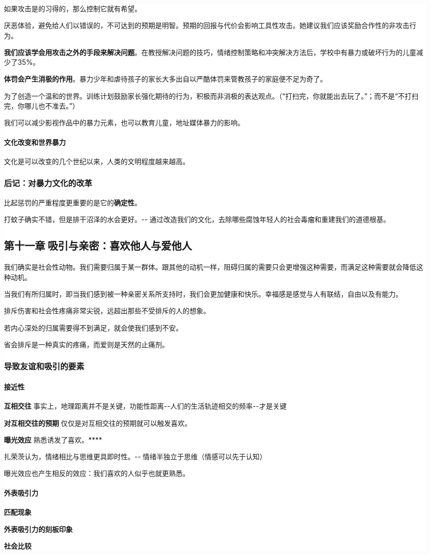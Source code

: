 如果攻击是的习得的，那么控制它就有希望。

厌恶体验，避免给人们以错误的，不可达到的预期是明智。预期的回报与代价会影响工具性攻击。她建议我们应该奖励合作性的非攻击行为。


**我们应该学会用攻击之外的手段来解决问题**。在教授解决问题的技巧，情绪控制策略和冲突解决方法后，学校中有暴力或破坏行为的儿童减少了35%。

**体罚会产生消极的作用**。暴力少年和虐待孩子的家长大多出自以严酷体罚来管教孩子的家庭便不足为奇了。

为了创造一个温和的世界。训练计划鼓励家长强化期待的行为，积极而非消极的表达观点。（“打扫完，你就能出去玩了。”；而不是“不打扫完，你哪儿也不准去。”）

我们可以减少影视作品中的暴力元素，也可以教育儿童，地址媒体暴力的影响。

#### 文化改变和世界暴力

文化是可以改变的几个世纪以来，人类的文明程度越来越高。

### 后记：对暴力文化的改革

比起惩罚的严重程度更重要的是它的**确定性**。

打蚊子确实不错，但是排干沼泽的水会更好。-- 通过改造我们的文化，去除哪些腐蚀年轻人的社会毒瘤和重建我们的道德根基。


## 第十一章 吸引与亲密：喜欢他人与爱他人

我们确实是社会性动物。我们需要归属于某一群体。跟其他的动机一样，阻碍归属的需要只会更增强这种需要，而满足这种需要就会降低这种动机。

当我们有所归属时，即当我们感到被一种亲密关系所支持时，我们会更加健康和快乐。幸福感是感觉与人有联结，自由以及有能力。

排斥伤害和社会性疼痛非常尖锐，远超出那些不受排斥的人的想象。

若内心深处的归属需要得不到满足，就会使我们感到不安。

省会排斥是一种真实的疼痛，而爱则是天然的止痛剂。

### 导致友谊和吸引的要素

#### 接近性 

**互相交往**
事实上，地理距离并不是关键，功能性距离--人们的生活轨迹相交的频率--才是关键

**对互相交往的预期**
仅仅是对互相交往的预期就可以触发喜欢。

**曝光效应**
熟悉诱发了喜欢。****

扎荣茨认为，情绪相比与思维更具即时性。-- 情绪半独立于思维（情感可以先于认知）

曝光效应也产生相反的效应：我们喜欢的人似乎也就更熟悉。

#### 外表吸引力

**匹配现象**

**外表吸引力的刻板印象**

**社会比较**

